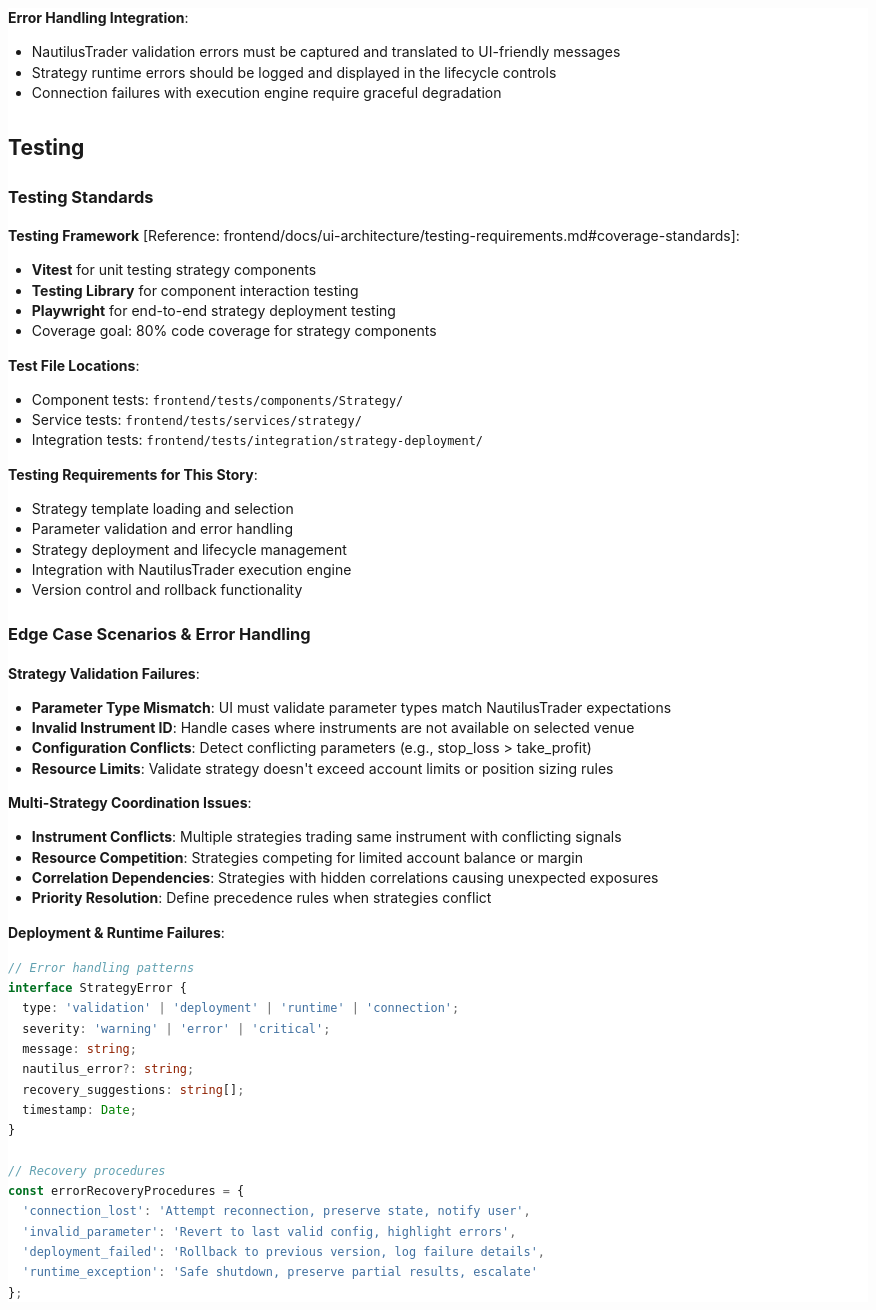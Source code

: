 **Error Handling Integration**:
- NautilusTrader validation errors must be captured and translated to UI-friendly messages
- Strategy runtime errors should be logged and displayed in the lifecycle controls
- Connection failures with execution engine require graceful degradation

## Testing

### Testing Standards
**Testing Framework** [Reference: frontend/docs/ui-architecture/testing-requirements.md#coverage-standards]:
- **Vitest** for unit testing strategy components
- **Testing Library** for component interaction testing
- **Playwright** for end-to-end strategy deployment testing
- Coverage goal: 80% code coverage for strategy components

**Test File Locations**:
- Component tests: `frontend/tests/components/Strategy/`
- Service tests: `frontend/tests/services/strategy/`
- Integration tests: `frontend/tests/integration/strategy-deployment/`

**Testing Requirements for This Story**:
- Strategy template loading and selection
- Parameter validation and error handling
- Strategy deployment and lifecycle management
- Integration with NautilusTrader execution engine
- Version control and rollback functionality

### Edge Case Scenarios & Error Handling

**Strategy Validation Failures**:
- **Parameter Type Mismatch**: UI must validate parameter types match NautilusTrader expectations
- **Invalid Instrument ID**: Handle cases where instruments are not available on selected venue  
- **Configuration Conflicts**: Detect conflicting parameters (e.g., stop_loss > take_profit)
- **Resource Limits**: Validate strategy doesn't exceed account limits or position sizing rules

**Multi-Strategy Coordination Issues**:
- **Instrument Conflicts**: Multiple strategies trading same instrument with conflicting signals
- **Resource Competition**: Strategies competing for limited account balance or margin
- **Correlation Dependencies**: Strategies with hidden correlations causing unexpected exposures
- **Priority Resolution**: Define precedence rules when strategies conflict

**Deployment & Runtime Failures**:
```typescript
// Error handling patterns
interface StrategyError {
  type: 'validation' | 'deployment' | 'runtime' | 'connection';
  severity: 'warning' | 'error' | 'critical';
  message: string;
  nautilus_error?: string;
  recovery_suggestions: string[];
  timestamp: Date;
}

// Recovery procedures
const errorRecoveryProcedures = {
  'connection_lost': 'Attempt reconnection, preserve state, notify user',
  'invalid_parameter': 'Revert to last valid config, highlight errors',
  'deployment_failed': 'Rollback to previous version, log failure details',
  'runtime_exception': 'Safe shutdown, preserve partial results, escalate'
};
```
